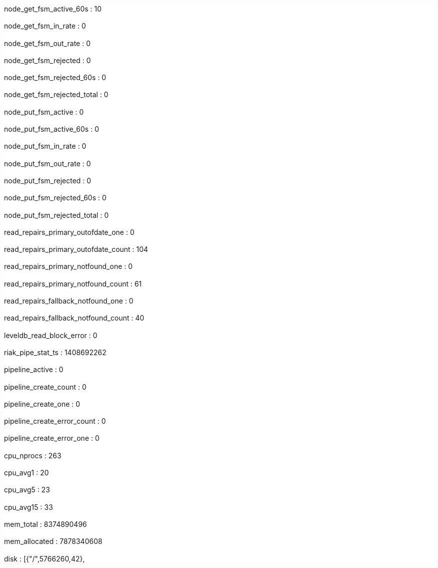node\_get\_fsm\_active\_60s : 10

node\_get\_fsm\_in\_rate : 0

node\_get\_fsm\_out\_rate : 0

node\_get\_fsm\_rejected : 0

node\_get\_fsm\_rejected\_60s : 0

node\_get\_fsm\_rejected\_total : 0

node\_put\_fsm\_active : 0

node\_put\_fsm\_active\_60s : 0

node\_put\_fsm\_in\_rate : 0

node\_put\_fsm\_out\_rate : 0

node\_put\_fsm\_rejected : 0

node\_put\_fsm\_rejected\_60s : 0

node\_put\_fsm\_rejected\_total : 0

read\_repairs\_primary\_outofdate\_one : 0

read\_repairs\_primary\_outofdate\_count : 104

read\_repairs\_primary\_notfound\_one : 0

read\_repairs\_primary\_notfound\_count : 61

read\_repairs\_fallback\_notfound\_one : 0

read\_repairs\_fallback\_notfound\_count : 40

leveldb\_read\_block\_error : 0

riak\_pipe\_stat\_ts : 1408692262

pipeline\_active : 0

pipeline\_create\_count : 0

pipeline\_create\_one : 0

pipeline\_create\_error\_count : 0

pipeline\_create\_error\_one : 0

cpu\_nprocs : 263

cpu\_avg1 : 20

cpu\_avg5 : 23

cpu\_avg15 : 33

mem\_total : 8374890496

mem\_allocated : 7878340608

disk : [{"/",5766260,42},
